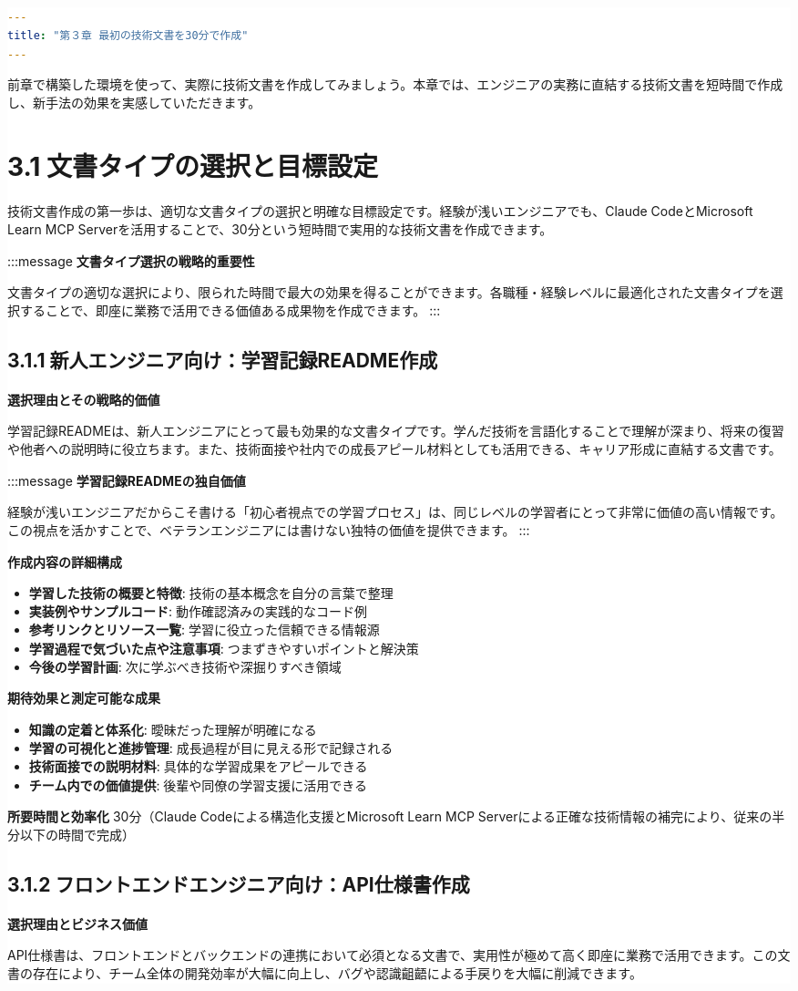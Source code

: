 ```yaml
---
title: "第３章 最初の技術文書を30分で作成"
---
```


前章で構築した環境を使って、実際に技術文書を作成してみましょう。本章では、エンジニアの実務に直結する技術文書を短時間で作成し、新手法の効果を実感していただきます。

# 3.1 文書タイプの選択と目標設定

技術文書作成の第一歩は、適切な文書タイプの選択と明確な目標設定です。経験が浅いエンジニアでも、Claude CodeとMicrosoft Learn MCP Serverを活用することで、30分という短時間で実用的な技術文書を作成できます。

:::message
**文書タイプ選択の戦略的重要性**

文書タイプの適切な選択により、限られた時間で最大の効果を得ることができます。各職種・経験レベルに最適化された文書タイプを選択することで、即座に業務で活用できる価値ある成果物を作成できます。
:::

## 3.1.1 新人エンジニア向け：学習記録README作成

**選択理由とその戦略的価値**

学習記録READMEは、新人エンジニアにとって最も効果的な文書タイプです。学んだ技術を言語化することで理解が深まり、将来の復習や他者への説明時に役立ちます。また、技術面接や社内での成長アピール材料としても活用できる、キャリア形成に直結する文書です。

:::message
**学習記録READMEの独自価値**

経験が浅いエンジニアだからこそ書ける「初心者視点での学習プロセス」は、同じレベルの学習者にとって非常に価値の高い情報です。この視点を活かすことで、ベテランエンジニアには書けない独特の価値を提供できます。
:::

**作成内容の詳細構成**
- **学習した技術の概要と特徴**: 技術の基本概念を自分の言葉で整理
- **実装例やサンプルコード**: 動作確認済みの実践的なコード例
- **参考リンクとリソース一覧**: 学習に役立った信頼できる情報源
- **学習過程で気づいた点や注意事項**: つまずきやすいポイントと解決策
- **今後の学習計画**: 次に学ぶべき技術や深掘りすべき領域

**期待効果と測定可能な成果**
- **知識の定着と体系化**: 曖昧だった理解が明確になる
- **学習の可視化と進捗管理**: 成長過程が目に見える形で記録される
- **技術面接での説明材料**: 具体的な学習成果をアピールできる
- **チーム内での価値提供**: 後輩や同僚の学習支援に活用できる

**所要時間と効率化**
30分（Claude Codeによる構造化支援とMicrosoft Learn MCP Serverによる正確な技術情報の補完により、従来の半分以下の時間で完成）

## 3.1.2 フロントエンドエンジニア向け：API仕様書作成

**選択理由とビジネス価値**

API仕様書は、フロントエンドとバックエンドの連携において必須となる文書で、実用性が極めて高く即座に業務で活用できます。この文書の存在により、チーム全体の開発効率が大幅に向上し、バグや認識齟齬による手戻りを大幅に削減できます。
